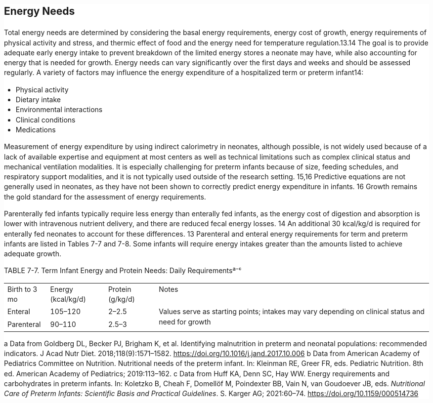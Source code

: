 <a id='46866ed8-4445-4d36-98c8-8961e14ed6ed'></a>

## Energy Needs
Total energy needs are determined by considering the basal energy requirements, energy cost of growth, energy requirements of physical activity and stress, and thermic effect of food and the energy need for temperature regulation.13.14 The goal is to provide adequate early energy intake to prevent breakdown of the limited energy stores a neonate may have, while also accounting for energy that is needed for growth. Energy needs can vary significantly over the first days and weeks and should be assessed regularly. A variety of factors may influence the energy expenditure of a hospitalized term or preterm infant14:
* Physical activity
* Dietary intake
* Environmental interactions
* Clinical conditions
* Medications

<a id='41b8f6bb-84ce-48f6-a57e-8cecff9a915a'></a>

Measurement of energy expenditure by using indirect calorimetry in neonates, although possible, is not widely used because of a lack of available expertise and equipment at most centers as well as technical limitations such as complex clinical status and mechanical ventilation modalities. It is especially challenging for preterm infants because of size, feeding schedules, and respiratory support modalities, and it is not typically used outside of the research setting. 15,16 Predictive equations are not generally used in neonates, as they have not been shown to correctly predict energy expenditure in infants. 16 Growth remains the gold standard for the assessment of energy requirements.

<a id='7576b1d0-e2d3-4912-8762-8f46f369568a'></a>

Parenterally fed infants typically require less energy than enterally fed infants, as the energy cost of digestion and absorption is lower with intravenous nutrient delivery, and there are reduced fecal energy losses. 14 An additional 30 kcal/kg/d is required for enterally fed neonates to account for these differences. 13 Parenteral and enteral energy requirements for term and preterm infants are listed in Tables 7-7 and 7-8. Some infants will require energy intakes greater than the amounts listed to achieve adequate growth.

<a id='6f162b0e-b57f-4459-be07-a3789b195bbc'></a>

TABLE 7-7. Term Infant Energy and Protein Needs: Daily Requirementsª⁻ᶜ
<table id="17-1">
<tr><td id="17-2">Birth to 3 mo</td><td id="17-3">Energy (kcal/kg/d)</td><td id="17-4">Protein (g/kg/d)</td><td id="17-5">Notes</td></tr>
<tr><td id="17-6">Enteral</td><td id="17-7">105–120</td><td id="17-8">2–2.5</td><td id="17-9" rowspan="2">Values serve as starting points; intakes may vary depending on clinical status and need for growth</td></tr>
<tr><td id="17-a">Parenteral</td><td id="17-b">90–110</td><td id="17-c">2.5–3</td></tr>
</table>

<a id='30218b1a-1700-4dd3-8bdc-52cecadd5007'></a>

a Data from Goldberg DL, Becker PJ, Brigham K, et al. Identifying malnutrition in preterm and neonatal populations: recommended indicators. J Acad Nutr Diet. 2018;118(9):1571–1582. https://doi.org/10.1016/j.jand.2017.10.006
b Data from American Academy of Pediatrics Committee on Nutrition. Nutritional needs of the preterm infant. In: Kleinman RE, Greer FR, eds. Pediatric Nutrition. 8th ed. American Academy of Pediatrics; 2019:113–162.
c Data from Huff KA, Denn SC, Hay WW. Energy requirements and carbohydrates in preterm infants. In: Koletzko B, Cheah F, Domellöf M, Poindexter BB, Vain N, van Goudoever JB, eds. *Nutritional Care of Preterm Infants: Scientific Basis and Practical Guidelines*. S. Karger AG; 2021:60–74. https://doi.org/10.1159/000514736
